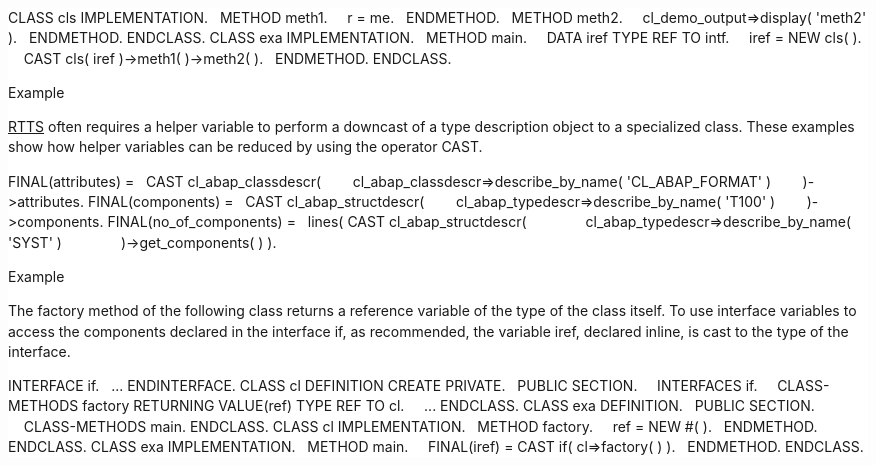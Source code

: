 CLASS cls IMPLEMENTATION.
  METHOD meth1.
    r = me.
  ENDMETHOD.
  METHOD meth2.
    cl\_demo\_output=>display( 'meth2' ).
  ENDMETHOD.
ENDCLASS.
CLASS exa IMPLEMENTATION.
  METHOD main.
    DATA iref TYPE REF TO intf.
    iref = NEW cls( ).
    CAST cls( iref )->meth1( )->meth2( ).
  ENDMETHOD.
ENDCLASS.

Example

[RTTS](https://help.sap.com/doc/abapdocu_latest_index_htm/latest/en-US/abenrun_time_type_services_glosry.htm "Glossary Entry") often requires a helper variable to perform a downcast of a type description object to a specialized class. These examples show how helper variables can be reduced by using the operator CAST.

FINAL(attributes) =
  CAST cl\_abap\_classdescr(
       cl\_abap\_classdescr=>describe\_by\_name( 'CL\_ABAP\_FORMAT' )
       )->attributes.
FINAL(components) =
  CAST cl\_abap\_structdescr(
       cl\_abap\_typedescr=>describe\_by\_name( 'T100' )
       )->components.
FINAL(no\_of\_components) =
  lines( CAST cl\_abap\_structdescr(
              cl\_abap\_typedescr=>describe\_by\_name( 'SYST' )
              )->get\_components( ) ).

Example

The factory method of the following class returns a reference variable of the type of the class itself. To use interface variables to access the components declared in the interface if, as recommended, the variable iref, declared inline, is cast to the type of the interface.

INTERFACE if.
  ...
ENDINTERFACE.
CLASS cl DEFINITION CREATE PRIVATE.
  PUBLIC SECTION.
    INTERFACES if.
    CLASS-METHODS factory RETURNING VALUE(ref) TYPE REF TO cl.
    ...
ENDCLASS.
CLASS exa DEFINITION.
  PUBLIC SECTION.
    CLASS-METHODS main.
ENDCLASS.
CLASS cl IMPLEMENTATION.
  METHOD factory.
    ref = NEW #( ).
  ENDMETHOD.
ENDCLASS.
CLASS exa IMPLEMENTATION.
  METHOD main.
    FINAL(iref) = CAST if( cl=>factory( ) ).
  ENDMETHOD.
ENDCLASS.

